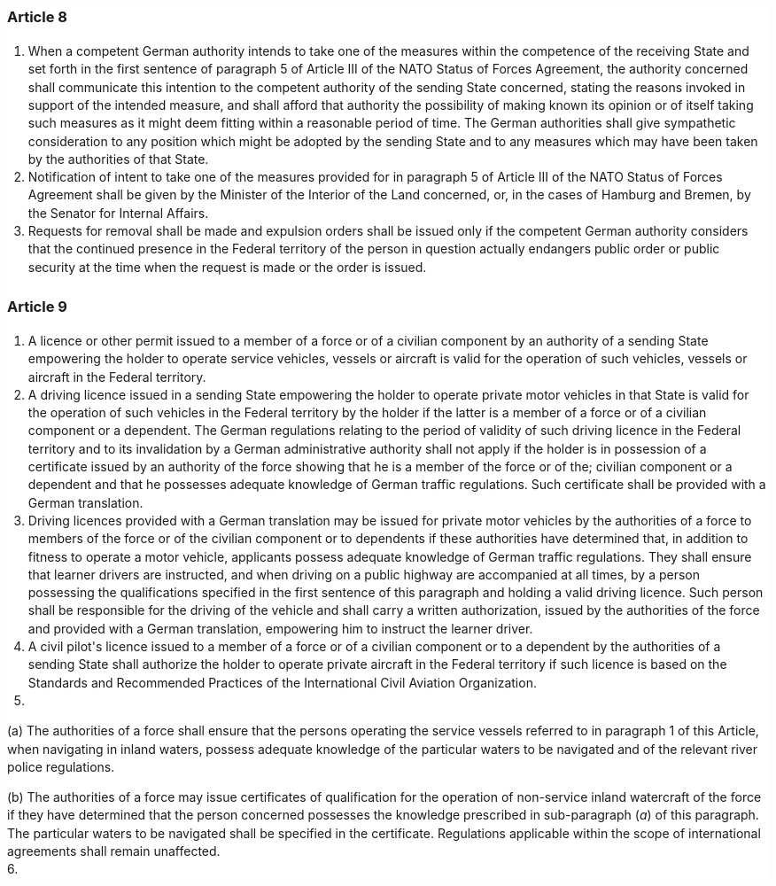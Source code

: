 ### Article  8  

1.  When a competent German authority intends to take one of the measures within the competence of the receiving State and set forth in the first sentence of paragraph 5 of Article III of the NATO Status of Forces Agreement, the authority concerned shall communicate this intention to the competent authority of the sending State concerned, stating the reasons invoked in support of the intended measure, and shall afford that authority the possibility of making known its opinion or of itself taking such measures as it might deem fitting within a reasonable period of time. The German authorities shall give sympathetic consideration to any position which might be adopted by the sending State and to any measures which may have been taken by the authorities of that State.   
2.  Notification of intent to take one of the measures provided for in paragraph 5 of Article III of the NATO Status of Forces Agreement shall be given by the Minister of the Interior of the Land concerned, or, in the cases of Hamburg and Bremen, by the Senator for Internal Affairs.   
3.  Requests for removal shall be made and expulsion orders shall be issued only if the competent German authority considers that the continued presence in the Federal territory of the person in question actually endangers public order or public security at the time when the request is made or the order is issued.  

### Article  9  

1.  A licence or other permit issued to a member of a force or of a civilian component by an authority of a sending State empowering the holder to operate service vehicles, vessels or aircraft is valid for the operation of such vehicles, vessels or aircraft in the Federal territory.   
2.  A driving licence issued in a sending State empowering the holder to operate private motor vehicles in that State is valid for the operation of such vehicles in the Federal territory by the holder if the latter is a member of a force or of a civilian component or a dependent. The German regulations relating to the period of validity of such driving licence in the Federal territory and to its invalidation by a German administrative authority shall not apply if the holder is in possession of a certificate issued by an authority of the force showing that he is a member of the force or of the; civilian component or a dependent and that he possesses adequate knowledge of German traffic regulations. Such certificate shall be provided with a German translation.   
3.  Driving licences provided with a German translation may be issued for private motor vehicles by the authorities of a force to members of the force or of the civilian component or to dependents if these authorities have determined that, in addition to fitness to operate a motor vehicle, applicants possess adequate knowledge of German traffic regulations. They shall ensure that learner drivers are instructed, and when driving on a public highway are accompanied at all times, by a person possessing the qualifications specified in the first sentence of this paragraph and holding a valid driving licence. Such person shall be responsible for the driving of the vehicle and shall carry a written authorization, issued by the authorities of the force and provided with a German translation, empowering him to instruct the learner driver.   
4.  A civil pilot's licence issued to a member of a force or of a civilian component or to a dependent by the authorities of a sending State shall authorize the holder to operate private aircraft in the Federal territory if such licence is based on the Standards and Recommended Practices of the International Civil Aviation Organization.   
5.  

(a) The authorities of a force shall ensure that the persons operating the service vessels referred to in paragraph 1 of this Article, when navigating in inland waters, possess adequate knowledge of the particular waters to be navigated and of the relevant river police regulations.  

(b) The authorities of a force may issue certificates of qualification for the operation of non-service inland watercraft of the force if they have determined that the person concerned possesses the knowledge prescribed in sub-paragraph (*a*) of this paragraph. The particular waters to be navigated shall be specified in the certificate. Regulations applicable within the scope of international agreements shall remain unaffected.     
6.  

